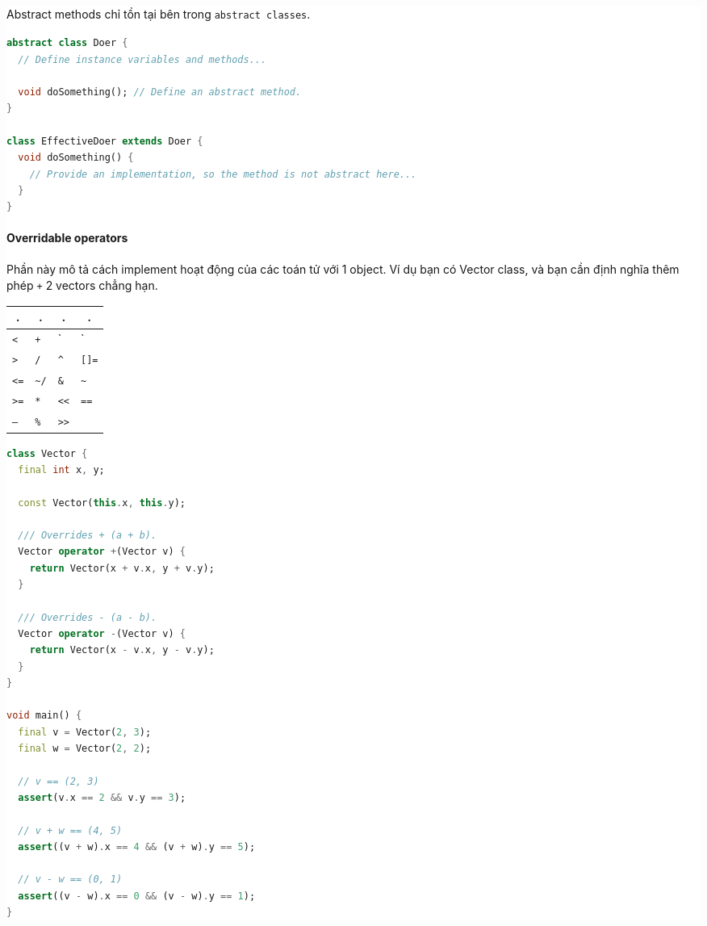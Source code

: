 Abstract methods chỉ tồn tại bên trong `abstract classes`.

```dart
abstract class Doer {
  // Define instance variables and methods...

  void doSomething(); // Define an abstract method.
}

class EffectiveDoer extends Doer {
  void doSomething() {
    // Provide an implementation, so the method is not abstract here...
  }
}
```

#### Overridable operators

Phần này mô tả cách implement hoạt động của các toán tử với 1 object. Ví dụ bạn có Vector class, và bạn cần định nghĩa thêm phép `+` 2 vectors chẳng hạn.

   .  |  .    |    .  |      .
-----|------|------|------
`<`  | `+`  | `|`  | `[]`
`>`  | `/`  | `^`  | `[]=`
`<=` | `~/` | `&`  | `~`
`>=` | `*`  | `<<` | `==`
`–`  | `%`  | `>>` |

```dart
class Vector {
  final int x, y;

  const Vector(this.x, this.y);

  /// Overrides + (a + b).
  Vector operator +(Vector v) {
    return Vector(x + v.x, y + v.y);
  }

  /// Overrides - (a - b).
  Vector operator -(Vector v) {
    return Vector(x - v.x, y - v.y);
  }
}

void main() {
  final v = Vector(2, 3);
  final w = Vector(2, 2);

  // v == (2, 3)
  assert(v.x == 2 && v.y == 3);

  // v + w == (4, 5)
  assert((v + w).x == 4 && (v + w).y == 5);

  // v - w == (0, 1)
  assert((v - w).x == 0 && (v - w).y == 1);
}
```
